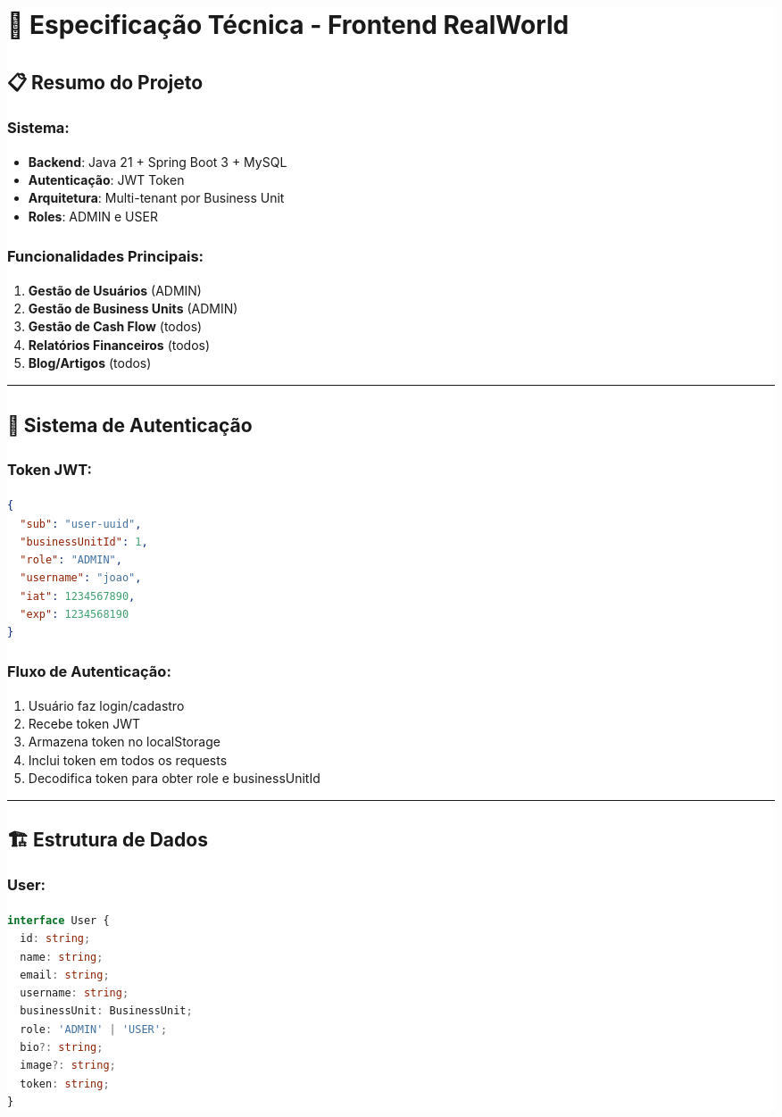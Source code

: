 # 🎯 Especificação Técnica - Frontend RealWorld

## 📋 **Resumo do Projeto**

### **Sistema:**
- **Backend**: Java 21 + Spring Boot 3 + MySQL
- **Autenticação**: JWT Token
- **Arquitetura**: Multi-tenant por Business Unit
- **Roles**: ADMIN e USER

### **Funcionalidades Principais:**
1. **Gestão de Usuários** (ADMIN)
2. **Gestão de Business Units** (ADMIN)
3. **Gestão de Cash Flow** (todos)
4. **Relatórios Financeiros** (todos)
5. **Blog/Artigos** (todos)

---

## 🔐 **Sistema de Autenticação**

### **Token JWT:**
```json
{
  "sub": "user-uuid",
  "businessUnitId": 1,
  "role": "ADMIN",
  "username": "joao",
  "iat": 1234567890,
  "exp": 1234568190
}
```

### **Fluxo de Autenticação:**
1. Usuário faz login/cadastro
2. Recebe token JWT
3. Armazena token no localStorage
4. Inclui token em todos os requests
5. Decodifica token para obter role e businessUnitId

---

## 🏗️ **Estrutura de Dados**

### **User:**
```typescript
interface User {
  id: string;
  name: string;
  email: string;
  username: string;
  businessUnit: BusinessUnit;
  role: 'ADMIN' | 'USER';
  bio?: string;
  image?: string;
  token: string;
}
```
